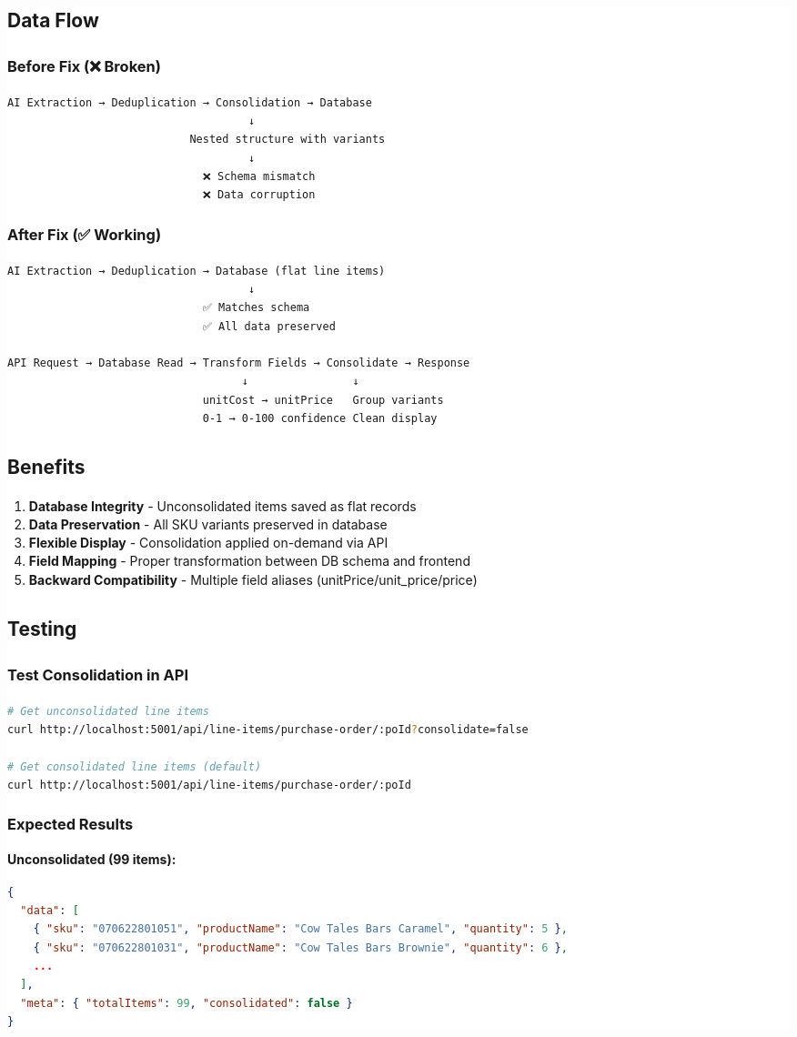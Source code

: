## Data Flow

### Before Fix (❌ Broken)

```
AI Extraction → Deduplication → Consolidation → Database
                                     ↓
                            Nested structure with variants
                                     ↓
                              ❌ Schema mismatch
                              ❌ Data corruption
```

### After Fix (✅ Working)

```
AI Extraction → Deduplication → Database (flat line items)
                                     ↓
                              ✅ Matches schema
                              ✅ All data preserved

API Request → Database Read → Transform Fields → Consolidate → Response
                                    ↓                ↓
                              unitCost → unitPrice   Group variants
                              0-1 → 0-100 confidence Clean display
```

## Benefits

1. **Database Integrity** - Unconsolidated items saved as flat records
2. **Data Preservation** - All SKU variants preserved in database
3. **Flexible Display** - Consolidation applied on-demand via API
4. **Field Mapping** - Proper transformation between DB schema and frontend
5. **Backward Compatibility** - Multiple field aliases (unitPrice/unit_price/price)

## Testing

### Test Consolidation in API

```bash
# Get unconsolidated line items
curl http://localhost:5001/api/line-items/purchase-order/:poId?consolidate=false

# Get consolidated line items (default)
curl http://localhost:5001/api/line-items/purchase-order/:poId
```

### Expected Results

**Unconsolidated (99 items):**
```json
{
  "data": [
    { "sku": "070622801051", "productName": "Cow Tales Bars Caramel", "quantity": 5 },
    { "sku": "070622801031", "productName": "Cow Tales Bars Brownie", "quantity": 6 },
    ...
  ],
  "meta": { "totalItems": 99, "consolidated": false }
}
```
